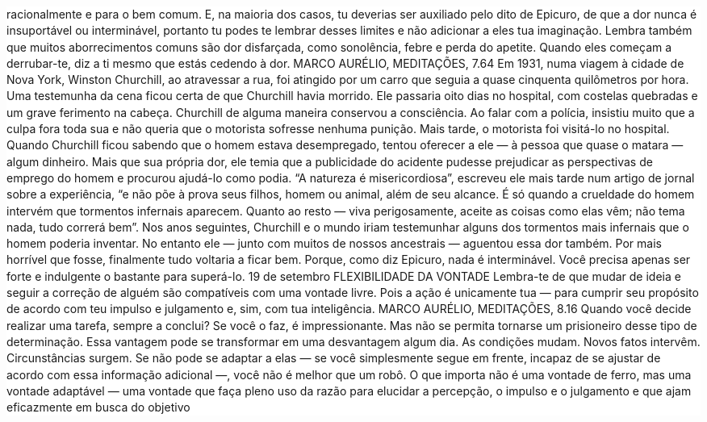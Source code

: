 racionalmente e para o bem comum. E, na
maioria dos casos, tu deverias ser auxiliado pelo
dito de Epicuro, de que a dor nunca é
insuportável ou interminável, portanto tu podes
te lembrar desses limites e não adicionar a eles
tua imaginação. Lembra também que muitos
aborrecimentos comuns são dor disfarçada,
como sonolência, febre e perda do apetite.
Quando eles começam a derrubar-te, diz a ti
mesmo que estás cedendo à dor.
MARCO AURÉLIO, MEDITAÇÕES, 7.64
Em 1931, numa viagem à cidade de Nova York, Winston
Churchill, ao atravessar a rua, foi atingido por um carro que
seguia a quase cinquenta quilômetros por hora. Uma
testemunha da cena ficou certa de que Churchill havia
morrido. Ele passaria oito dias no hospital, com costelas
quebradas e um grave ferimento na cabeça.
Churchill de alguma maneira conservou a consciência. Ao
falar com a polícia, insistiu muito que a culpa fora toda sua
e não queria que o motorista sofresse nenhuma punição.
Mais tarde, o motorista foi visitá-lo no hospital. Quando
Churchill ficou sabendo que o homem estava
desempregado, tentou oferecer a ele — à pessoa que quase
o matara — algum dinheiro. Mais que sua própria dor, ele
temia que a publicidade do acidente pudesse prejudicar as
perspectivas de emprego do homem e procurou ajudá-lo
como podia.
“A natureza é misericordiosa”, escreveu ele mais tarde
num artigo de jornal sobre a experiência, “e não põe à prova
seus filhos, homem ou animal, além de seu alcance. É só
quando a crueldade do homem intervém que tormentos
infernais aparecem. Quanto ao resto — viva perigosamente,
aceite as coisas como elas vêm; não tema nada, tudo
correrá bem”.
Nos anos seguintes, Churchill e o mundo iriam
testemunhar alguns dos tormentos mais infernais que o
homem poderia inventar. No entanto ele — junto com
muitos de nossos ancestrais — aguentou essa dor também.
Por mais horrível que fosse, finalmente tudo voltaria a ficar
bem. Porque, como diz Epicuro, nada é interminável. Você
precisa apenas ser forte e indulgente o bastante para
superá-lo.
19 de setembro
FLEXIBILIDADE DA VONTADE
Lembra-te de que mudar de ideia e seguir a
correção de alguém são compatíveis com uma
vontade livre. Pois a ação é unicamente tua —
para cumprir seu propósito de acordo com teu
impulso e julgamento e, sim, com
tua inteligência.
MARCO AURÉLIO, MEDITAÇÕES, 8.16
Quando você decide realizar uma tarefa, sempre a conclui?
Se você o faz, é impressionante. Mas não se permita tornarse um prisioneiro desse tipo de determinação. Essa
vantagem pode se transformar em uma desvantagem algum
dia.
As condições mudam. Novos fatos intervêm.
Circunstâncias surgem. Se não pode se adaptar a elas — se
você simplesmente segue em frente, incapaz de se ajustar
de acordo com essa informação adicional —, você não é
melhor que um robô. O que importa não é uma vontade de
ferro, mas uma vontade adaptável — uma vontade que faça
pleno uso da razão para elucidar a percepção, o impulso e o
julgamento e que ajam eficazmente em busca do objetivo